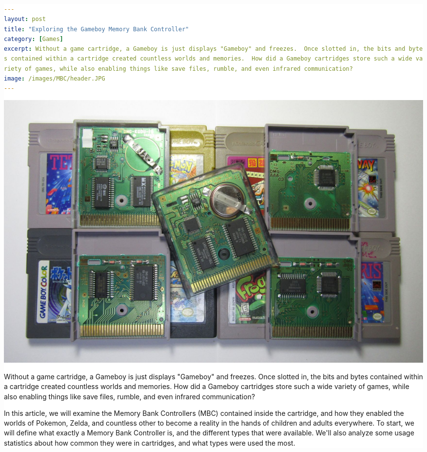 ```yaml
---
layout: post
title: "Exploring the Gameboy Memory Bank Controller"
category: [Games]
excerpt: Without a game cartridge, a Gameboy is just displays "Gameboy" and freezes.  Once slotted in, the bits and bytes contained within a cartridge created countless worlds and memories.  How did a Gameboy cartridges store such a wide variety of games, while also enabling things like save files, rumble, and even infrared communication?
image: /images/MBC/header.JPG
---
```


![Array of Carts](/images/MBC/header.JPG)

Without a game cartridge, a Gameboy is just displays "Gameboy" and freezes.
Once slotted in, the bits and bytes contained within a cartridge created countless worlds and memories.
How did a Gameboy cartridges store such a wide variety of games, while also enabling things like save files, rumble, and even infrared communication?

In this article, we will examine the Memory Bank Controllers (MBC) contained inside the cartridge, and how they enabled the worlds of Pokemon, Zelda, and countless other to become a reality in the hands of children and adults everywhere.
To start, we will define what exactly a Memory Bank Controller is, and the different types that were available.
We'll also analyze some usage statistics about how common they were in cartridges, and what types were used the most.
